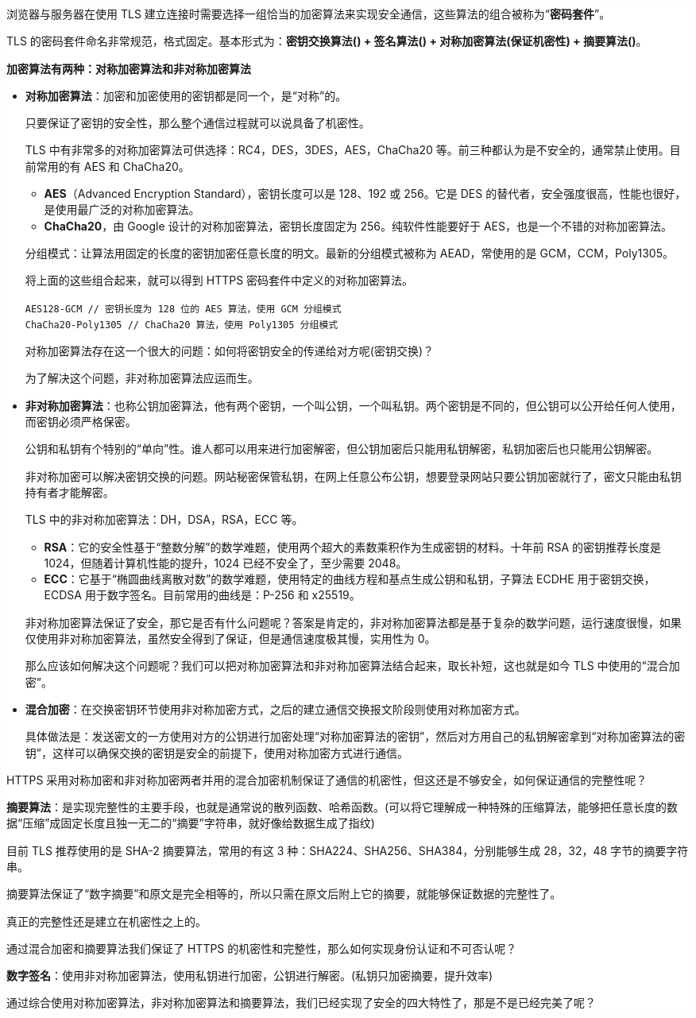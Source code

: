 浏览器与服务器在使用 TLS 建立连接时需要选择一组恰当的加密算法来实现安全通信，这些算法的组合被称为“**密码套件**”。

TLS 的密码套件命名非常规范，格式固定。基本形式为：**密钥交换算法() + 签名算法() + 对称加密算法(保证机密性) + 摘要算法()**。

**加密算法有两种：对称加密算法和非对称加密算法**

+ **对称加密算法**：加密和加密使用的密钥都是同一个，是“对称”的。

  只要保证了密钥的安全性，那么整个通信过程就可以说具备了机密性。

  TLS 中有非常多的对称加密算法可供选择：RC4，DES，3DES，AES，ChaCha20 等。前三种都认为是不安全的，通常禁止使用。目前常用的有 AES 和 ChaCha20。

  + **AES**（Advanced Encryption Standard），密钥长度可以是 128、192 或 256。它是 DES 的替代者，安全强度很高，性能也很好，是使用最广泛的对称加密算法。
  + **ChaCha20**，由 Google 设计的对称加密算法，密钥长度固定为 256。纯软件性能要好于 AES，也是一个不错的对称加密算法。

  分组模式：让算法用固定的长度的密钥加密任意长度的明文。最新的分组模式被称为 AEAD，常使用的是 GCM，CCM，Poly1305。

  将上面的这些组合起来，就可以得到 HTTPS 密码套件中定义的对称加密算法。
  ```
  AES128-GCM // 密钥长度为 128 位的 AES 算法，使用 GCM 分组模式
  ChaCha20-Poly1305 // ChaCha20 算法，使用 Poly1305 分组模式
  ```
  对称加密算法存在这一个很大的问题：如何将密钥安全的传递给对方呢(密钥交换)？

  为了解决这个问题，非对称加密算法应运而生。

+ **非对称加密算法**：也称公钥加密算法，他有两个密钥，一个叫公钥，一个叫私钥。两个密钥是不同的，但公钥可以公开给任何人使用，而密钥必须严格保密。

  公钥和私钥有个特别的“单向”性。谁人都可以用来进行加密解密，但公钥加密后只能用私钥解密，私钥加密后也只能用公钥解密。

  非对称加密可以解决密钥交换的问题。网站秘密保管私钥，在网上任意公布公钥，想要登录网站只要公钥加密就行了，密文只能由私钥持有者才能解密。

  TLS 中的非对称加密算法：DH，DSA，RSA，ECC 等。
  + **RSA**：它的安全性基于“整数分解”的数学难题，使用两个超大的素数乘积作为生成密钥的材料。十年前 RSA 的密钥推荐长度是 1024，但随着计算机性能的提升，1024 已经不安全了，至少需要 2048。
  + **ECC**：它基于“椭圆曲线离散对数”的数学难题，使用特定的曲线方程和基点生成公钥和私钥，子算法 ECDHE 用于密钥交换，ECDSA 用于数字签名。目前常用的曲线是：P-256 和 x25519。

  非对称加密算法保证了安全，那它是否有什么问题呢？答案是肯定的，非对称加密算法都是基于复杂的数学问题，运行速度很慢，如果仅使用非对称加密算法，虽然安全得到了保证，但是通信速度极其慢，实用性为 0。

  那么应该如何解决这个问题呢？我们可以把对称加密算法和非对称加密算法结合起来，取长补短，这也就是如今 TLS 中使用的“混合加密”。

+ **混合加密**：在交换密钥环节使用非对称加密方式，之后的建立通信交换报文阶段则使用对称加密方式。

  具体做法是：发送密文的一方使用对方的公钥进行加密处理“对称加密算法的密钥”，然后对方用自己的私钥解密拿到“对称加密算法的密钥”，这样可以确保交换的密钥是安全的前提下，使用对称加密方式进行通信。

HTTPS 采用对称加密和非对称加密两者并用的混合加密机制保证了通信的机密性，但这还是不够安全，如何保证通信的完整性呢？

**摘要算法**：是实现完整性的主要手段，也就是通常说的散列函数、哈希函数。(可以将它理解成一种特殊的压缩算法，能够把任意长度的数据“压缩”成固定长度且独一无二的“摘要”字符串，就好像给数据生成了指纹)

目前 TLS 推荐使用的是 SHA-2 摘要算法，常用的有这 3 种：SHA224、SHA256、SHA384，分别能够生成 28，32，48 字节的摘要字符串。

摘要算法保证了“数字摘要”和原文是完全相等的，所以只需在原文后附上它的摘要，就能够保证数据的完整性了。

真正的完整性还是建立在机密性之上的。

通过混合加密和摘要算法我们保证了 HTTPS 的机密性和完整性，那么如何实现身份认证和不可否认呢？

**数字签名**：使用非对称加密算法，使用私钥进行加密，公钥进行解密。(私钥只加密摘要，提升效率)

通过综合使用对称加密算法，非对称加密算法和摘要算法，我们已经实现了安全的四大特性了，那是不是已经完美了呢？
